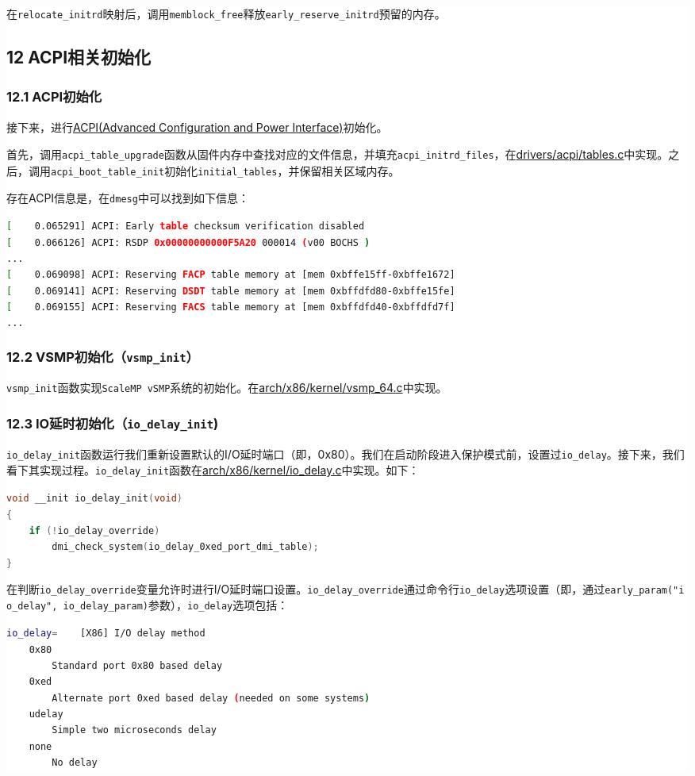 在`relocate_initrd`映射后，调用`memblock_free`释放`early_reserve_initrd`预留的内存。

## 12 ACPI相关初始化

### 12.1 ACPI初始化

接下来，进行[ACPI(Advanced Configuration and Power Interface)](https://en.wikipedia.org/wiki/Advanced_Configuration_and_Power_Interface)初始化。

首先，调用`acpi_table_upgrade`函数从固件内存中查找对应的文件信息，并填充`acpi_initrd_files`，在[drivers/acpi/tables.c](https://github.com/torvalds/linux/blob/v5.4/drivers/acpi/tables.c#L514)中实现。之后，调用`acpi_boot_table_init`初始化`initial_tables`，并保留相关区域内存。

存在ACPI信息是，在`dmesg`中可以找到如下信息：

```bash
[    0.065291] ACPI: Early table checksum verification disabled
[    0.066126] ACPI: RSDP 0x00000000000F5A20 000014 (v00 BOCHS )
...
[    0.069098] ACPI: Reserving FACP table memory at [mem 0xbffe15ff-0xbffe1672]
[    0.069141] ACPI: Reserving DSDT table memory at [mem 0xbffdfd80-0xbffe15fe]
[    0.069155] ACPI: Reserving FACS table memory at [mem 0xbffdfd40-0xbffdfd7f]
...
```

### 12.2 VSMP初始化（`vsmp_init`）

`vsmp_init`函数实现`ScaleMP vSMP`系统的初始化。在[arch/x86/kernel/vsmp_64.c](https://github.com/torvalds/linux/blob/v5.4/arch/x86/kernel/vsmp_64.c#L141)中实现。

### 12.3 IO延时初始化（`io_delay_init`)

`io_delay_init`函数运行我们重新设置默认的I/O延时端口（即，0x80）。我们在启动阶段进入保护模式前，设置过`io_delay`。接下来，我们看下其实现过程。`io_delay_init`函数在[arch/x86/kernel/io_delay.c](https://github.com/torvalds/linux/blob/v5.4/arch/x86/kernel/io_delay.c#L122)中实现。如下：

```C
void __init io_delay_init(void)
{
	if (!io_delay_override)
		dmi_check_system(io_delay_0xed_port_dmi_table);
}
```

在判断`io_delay_override`变量允许时进行I/O延时端口设置。`io_delay_override`通过命令行`io_delay`选项设置（即，通过`early_param("io_delay", io_delay_param)`参数），`io_delay`选项包括：

```bash
io_delay=    [X86] I/O delay method
    0x80
        Standard port 0x80 based delay
    0xed
        Alternate port 0xed based delay (needed on some systems)
    udelay
        Simple two microseconds delay
    none
        No delay
```

